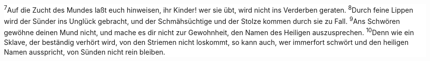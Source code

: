 <sup>7</sup>Auf die Zucht des Mundes laßt euch hinweisen, ihr Kinder! wer sie übt, wird nicht ins Verderben geraten.
<sup>8</sup>Durch feine Lippen wird der Sünder ins Unglück gebracht, und der Schmähsüchtige und der Stolze kommen durch sie zu Fall.
<sup>9</sup>Ans Schwören gewöhne deinen Mund nicht, und mache es dir nicht zur Gewohnheit, den Namen des Heiligen auszusprechen.
<sup>10</sup>Denn wie ein Sklave, der beständig verhört wird, von den Striemen nicht loskommt, so kann auch, wer immerfort schwört und den heiligen Namen ausspricht, von Sünden nicht rein bleiben.

